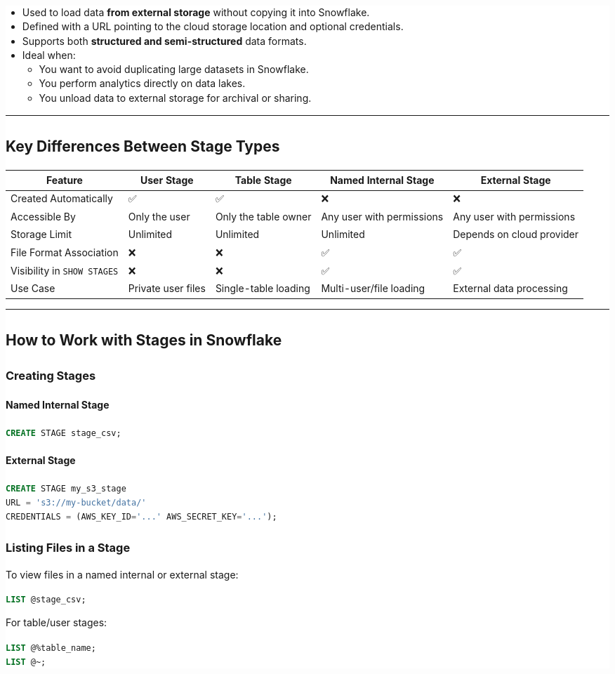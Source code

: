 - Used to load data **from external storage** without copying it into Snowflake.
- Defined with a URL pointing to the cloud storage location and optional credentials.
- Supports both **structured and semi-structured** data formats.
- Ideal when:
  - You want to avoid duplicating large datasets in Snowflake.
  - You perform analytics directly on data lakes.
  - You unload data to external storage for archival or sharing.

---

## Key Differences Between Stage Types

| Feature | User Stage | Table Stage | Named Internal Stage | External Stage |
|--------|------------|-------------|-----------------------|----------------|
| Created Automatically | ✅ | ✅ | ❌ | ❌ |
| Accessible By | Only the user | Only the table owner | Any user with permissions | Any user with permissions |
| Storage Limit | Unlimited | Unlimited | Unlimited | Depends on cloud provider |
| File Format Association | ❌ | ❌ | ✅ | ✅ |
| Visibility in `SHOW STAGES` | ❌ | ❌ | ✅ | ✅ |
| Use Case | Private user files | Single-table loading | Multi-user/file loading | External data processing |

---

## How to Work with Stages in Snowflake

### Creating Stages

#### Named Internal Stage
```sql
CREATE STAGE stage_csv;
```

#### External Stage
```sql
CREATE STAGE my_s3_stage
URL = 's3://my-bucket/data/'
CREDENTIALS = (AWS_KEY_ID='...' AWS_SECRET_KEY='...');
```

### Listing Files in a Stage

To view files in a named internal or external stage:
```sql
LIST @stage_csv;
```

For table/user stages:
```sql
LIST @%table_name;
LIST @~;
```
